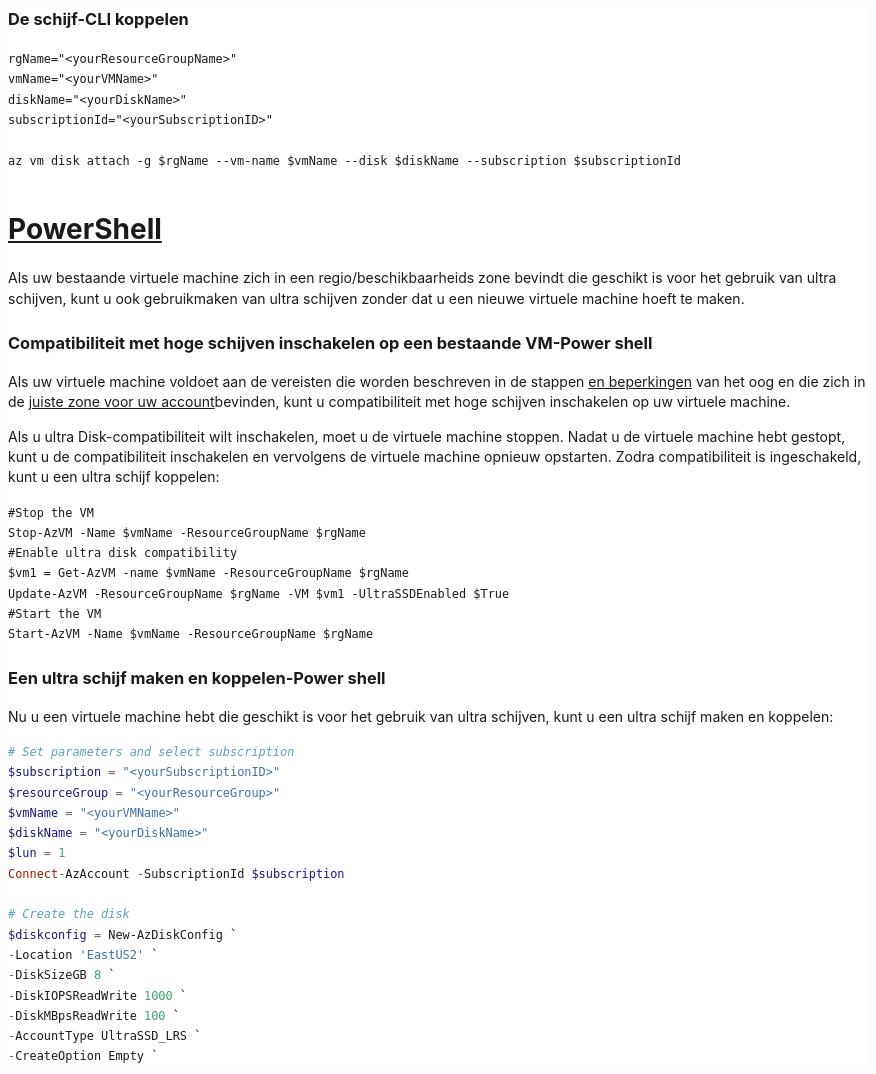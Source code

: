 ### <a name="attach-the-disk---cli"></a>De schijf-CLI koppelen

```azurecli
rgName="<yourResourceGroupName>"
vmName="<yourVMName>"
diskName="<yourDiskName>"
subscriptionId="<yourSubscriptionID>"

az vm disk attach -g $rgName --vm-name $vmName --disk $diskName --subscription $subscriptionId
```

# <a name="powershell"></a>[PowerShell](#tab/azure-powershell)

Als uw bestaande virtuele machine zich in een regio/beschikbaarheids zone bevindt die geschikt is voor het gebruik van ultra schijven, kunt u ook gebruikmaken van ultra schijven zonder dat u een nieuwe virtuele machine hoeft te maken.

### <a name="enable-ultra-disk-compatibility-on-an-existing-vm---powershell"></a>Compatibiliteit met hoge schijven inschakelen op een bestaande VM-Power shell

Als uw virtuele machine voldoet aan de vereisten die worden beschreven in de stappen [en beperkingen](#ga-scope-and-limitations) van het oog en die zich in de [juiste zone voor uw account](#determine-vm-size-and-region-availability)bevinden, kunt u compatibiliteit met hoge schijven inschakelen op uw virtuele machine.

Als u ultra Disk-compatibiliteit wilt inschakelen, moet u de virtuele machine stoppen. Nadat u de virtuele machine hebt gestopt, kunt u de compatibiliteit inschakelen en vervolgens de virtuele machine opnieuw opstarten. Zodra compatibiliteit is ingeschakeld, kunt u een ultra schijf koppelen:

```azurepowershell
#Stop the VM
Stop-AzVM -Name $vmName -ResourceGroupName $rgName
#Enable ultra disk compatibility
$vm1 = Get-AzVM -name $vmName -ResourceGroupName $rgName
Update-AzVM -ResourceGroupName $rgName -VM $vm1 -UltraSSDEnabled $True
#Start the VM
Start-AzVM -Name $vmName -ResourceGroupName $rgName
```

### <a name="create-and-attach-an-ultra-disk---powershell"></a>Een ultra schijf maken en koppelen-Power shell

Nu u een virtuele machine hebt die geschikt is voor het gebruik van ultra schijven, kunt u een ultra schijf maken en koppelen:

```powershell
# Set parameters and select subscription
$subscription = "<yourSubscriptionID>"
$resourceGroup = "<yourResourceGroup>"
$vmName = "<yourVMName>"
$diskName = "<yourDiskName>"
$lun = 1
Connect-AzAccount -SubscriptionId $subscription

# Create the disk
$diskconfig = New-AzDiskConfig `
-Location 'EastUS2' `
-DiskSizeGB 8 `
-DiskIOPSReadWrite 1000 `
-DiskMBpsReadWrite 100 `
-AccountType UltraSSD_LRS `
-CreateOption Empty `
```